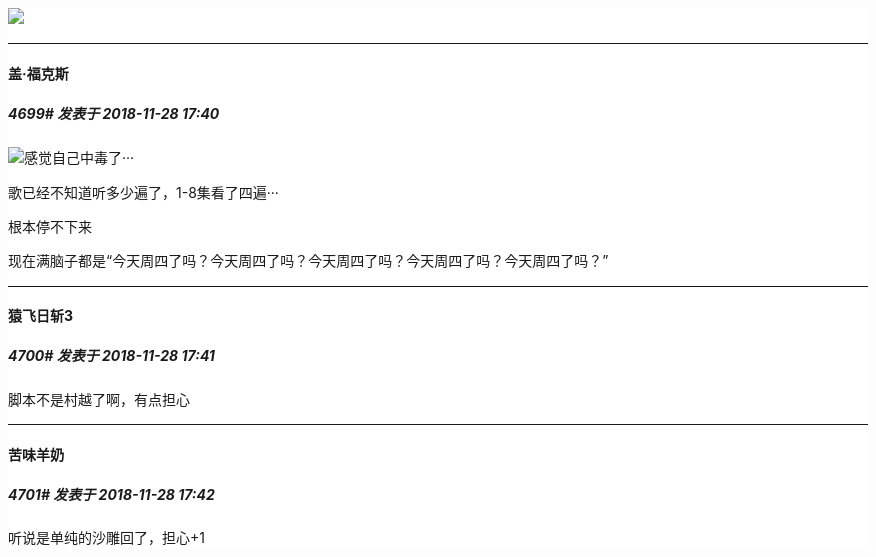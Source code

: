 





<img src="https://img.saraba1st.com/forum/201811/28/173848r2i2cjc94cht4mc2.jpg" referrerpolicy="no-referrer">












-----

####  盖·福克斯  
##### 4699#       发表于 2018-11-28 17:40



<img src="https://static.saraba1st.com/image/smiley/face2017/018.png" referrerpolicy="no-referrer">感觉自己中毒了···

歌已经不知道听多少遍了，1-8集看了四遍···

根本停不下来

现在满脑子都是“今天周四了吗？今天周四了吗？今天周四了吗？今天周四了吗？今天周四了吗？”







-----

####  猿飞日斩3  
##### 4700#       发表于 2018-11-28 17:41




脚本不是村越了啊，有点担心







-----

####  苦味羊奶  
##### 4701#       发表于 2018-11-28 17:42




听说是单纯的沙雕回了，担心+1






